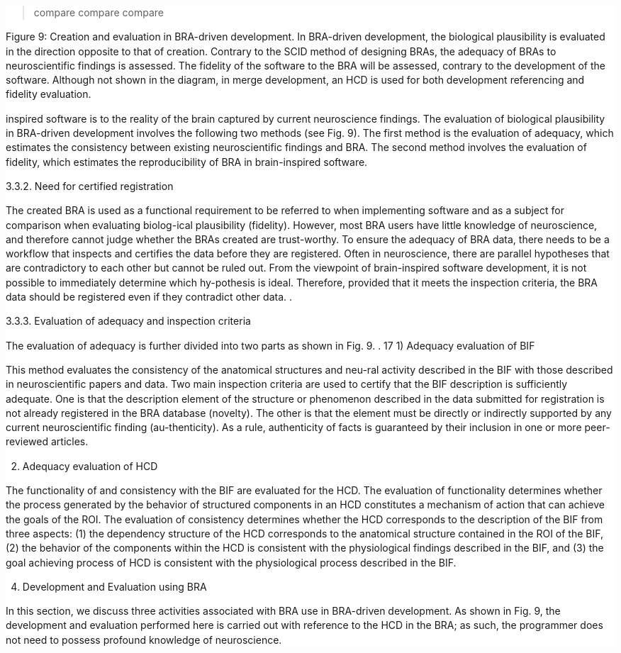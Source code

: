 > compare compare
> compare

Figure 9: Creation and evaluation in BRA-driven development. In BRA-driven development, the biological plausibility is evaluated in the direction opposite to that of creation. Contrary to the SCID method of designing BRAs, the adequacy of BRAs to neuroscientific findings is assessed. The fidelity of the software to the BRA will be assessed, contrary to the development of the software. Although not shown in the diagram, in merge development, an HCD is used for both development referencing and fidelity evaluation. 

inspired software is to the reality of the brain captured by current neuroscience findings. The evaluation of biological plausibility in BRA-driven development involves the following two methods (see Fig. 9). The first method is the evaluation of adequacy, which estimates the consistency between existing neuroscientific findings and BRA. The second method involves the evaluation of fidelity, which estimates the reproducibility of BRA in brain-inspired software. 

3.3.2. Need for certified registration 

The created BRA is used as a functional requirement to be referred to when implementing software and as a subject for comparison when evaluating biolog-ical plausibility (fidelity). However, most BRA users have little knowledge of neuroscience, and therefore cannot judge whether the BRAs created are trust-worthy. To ensure the adequacy of BRA data, there needs to be a workflow that inspects and certifies the data before they are registered. Often in neuroscience, there are parallel hypotheses that are contradictory to each other but cannot be ruled out. From the viewpoint of brain-inspired software development, it is not possible to immediately determine which hy-pothesis is ideal. Therefore, provided that it meets the inspection criteria, the BRA data should be registered even if they contradict other data. .

3.3.3. Evaluation of adequacy and inspection criteria 

The evaluation of adequacy is further divided into two parts as shown in Fig. 9. . 17 1) Adequacy evaluation of BIF 

This method evaluates the consistency of the anatomical structures and neu-ral activity described in the BIF with those described in neuroscientific papers and data. Two main inspection criteria are used to certify that the BIF description is sufficiently adequate. One is that the description element of the structure or phenomenon described in the data submitted for registration is not already registered in the BRA database (novelty). The other is that the element must be directly or indirectly supported by any current neuroscientific finding (au-thenticity). As a rule, authenticity of facts is guaranteed by their inclusion in one or more peer-reviewed articles. 

2) Adequacy evaluation of HCD 

The functionality of and consistency with the BIF are evaluated for the HCD. The evaluation of functionality determines whether the process generated by the behavior of structured components in an HCD constitutes a mechanism of action that can achieve the goals of the ROI. The evaluation of consistency determines whether the HCD corresponds to the description of the BIF from three aspects: (1) the dependency structure of the HCD corresponds to the anatomical structure contained in the ROI of the BIF, (2) the behavior of the components within the HCD is consistent with the physiological findings described in the BIF, and (3) the goal achieving process of HCD is consistent with the physiological process described in the BIF. 

4. Development and Evaluation using BRA 

In this section, we discuss three activities associated with BRA use in BRA-driven development. As shown in Fig. 9, the development and evaluation performed here is carried out with reference to the HCD in the BRA; as such, the programmer does not need to possess profound knowledge of neuroscience. 
